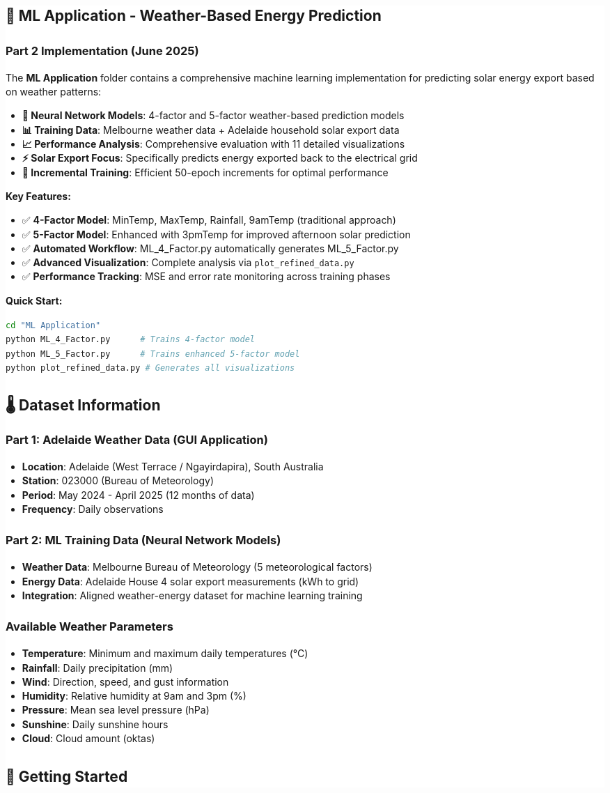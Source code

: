 ## 🔬 ML Application - Weather-Based Energy Prediction

### Part 2 Implementation (June 2025)
The **ML Application** folder contains a comprehensive machine learning implementation for predicting solar energy export based on weather patterns:

- **🧠 Neural Network Models**: 4-factor and 5-factor weather-based prediction models
- **📊 Training Data**: Melbourne weather data + Adelaide household solar export data  
- **📈 Performance Analysis**: Comprehensive evaluation with 11 detailed visualizations
- **⚡ Solar Export Focus**: Specifically predicts energy exported back to the electrical grid
- **🎯 Incremental Training**: Efficient 50-epoch increments for optimal performance

**Key Features:**
- ✅ **4-Factor Model**: MinTemp, MaxTemp, Rainfall, 9amTemp (traditional approach)
- ✅ **5-Factor Model**: Enhanced with 3pmTemp for improved afternoon solar prediction
- ✅ **Automated Workflow**: ML_4_Factor.py automatically generates ML_5_Factor.py
- ✅ **Advanced Visualization**: Complete analysis via `plot_refined_data.py`
- ✅ **Performance Tracking**: MSE and error rate monitoring across training phases

**Quick Start:**
```bash
cd "ML Application"
python ML_4_Factor.py      # Trains 4-factor model
python ML_5_Factor.py      # Trains enhanced 5-factor model  
python plot_refined_data.py # Generates all visualizations
```

## 🌡️ Dataset Information

### Part 1: Adelaide Weather Data (GUI Application)
- **Location**: Adelaide (West Terrace / Ngayirdapira), South Australia
- **Station**: 023000 (Bureau of Meteorology)
- **Period**: May 2024 - April 2025 (12 months of data)
- **Frequency**: Daily observations

### Part 2: ML Training Data (Neural Network Models)
- **Weather Data**: Melbourne Bureau of Meteorology (5 meteorological factors)
- **Energy Data**: Adelaide House 4 solar export measurements (kWh to grid)
- **Integration**: Aligned weather-energy dataset for machine learning training

### Available Weather Parameters
- **Temperature**: Minimum and maximum daily temperatures (°C)
- **Rainfall**: Daily precipitation (mm)
- **Wind**: Direction, speed, and gust information
- **Humidity**: Relative humidity at 9am and 3pm (%)
- **Pressure**: Mean sea level pressure (hPa)
- **Sunshine**: Daily sunshine hours
- **Cloud**: Cloud amount (oktas)

## 🚀 Getting Started
